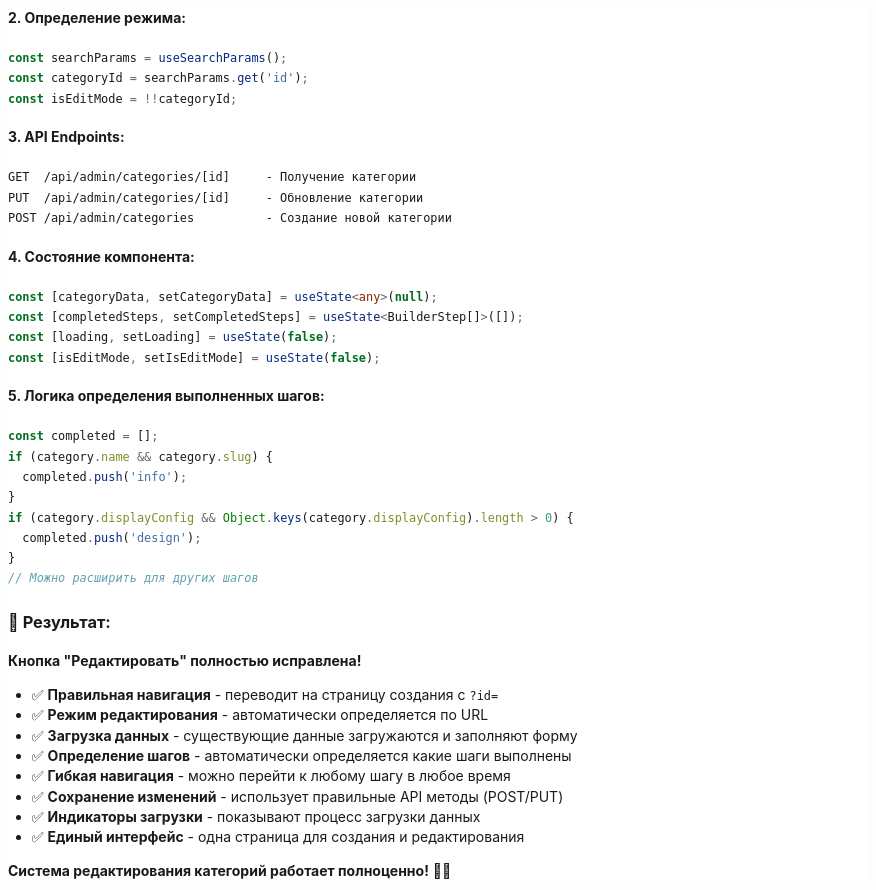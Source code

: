 #### **2. Определение режима:**
```typescript
const searchParams = useSearchParams();
const categoryId = searchParams.get('id');
const isEditMode = !!categoryId;
```

#### **3. API Endpoints:**
```
GET  /api/admin/categories/[id]     - Получение категории
PUT  /api/admin/categories/[id]     - Обновление категории
POST /api/admin/categories          - Создание новой категории
```

#### **4. Состояние компонента:**
```typescript
const [categoryData, setCategoryData] = useState<any>(null);
const [completedSteps, setCompletedSteps] = useState<BuilderStep[]>([]);
const [loading, setLoading] = useState(false);
const [isEditMode, setIsEditMode] = useState(false);
```

#### **5. Логика определения выполненных шагов:**
```typescript
const completed = [];
if (category.name && category.slug) {
  completed.push('info');
}
if (category.displayConfig && Object.keys(category.displayConfig).length > 0) {
  completed.push('design');
}
// Можно расширить для других шагов
```

### 🎉 **Результат:**

**Кнопка "Редактировать" полностью исправлена!**

- ✅ **Правильная навигация** - переводит на страницу создания с `?id=`
- ✅ **Режим редактирования** - автоматически определяется по URL
- ✅ **Загрузка данных** - существующие данные загружаются и заполняют форму
- ✅ **Определение шагов** - автоматически определяется какие шаги выполнены
- ✅ **Гибкая навигация** - можно перейти к любому шагу в любое время
- ✅ **Сохранение изменений** - использует правильные API методы (POST/PUT)
- ✅ **Индикаторы загрузки** - показывают процесс загрузки данных
- ✅ **Единый интерфейс** - одна страница для создания и редактирования

**Система редактирования категорий работает полноценно!** 🎨✨


